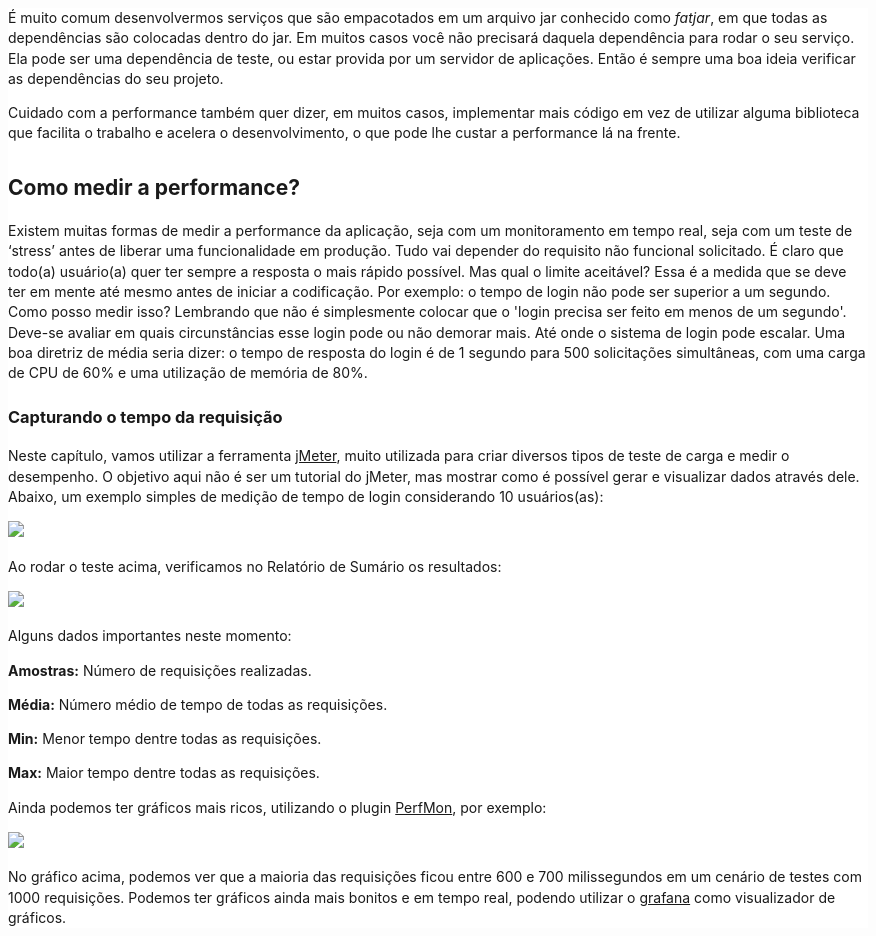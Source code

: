 É muito comum desenvolvermos serviços que são empacotados em um arquivo jar conhecido como _fatjar_, em que todas as dependências são colocadas dentro do jar. Em muitos casos você não precisará daquela dependência para rodar o seu serviço. Ela pode ser uma dependência de teste, ou estar provida por um servidor de aplicações. Então é sempre uma boa ideia verificar as dependências do seu projeto.
 
Cuidado com a performance também quer dizer, em muitos casos, implementar mais código em vez de utilizar alguma
 biblioteca que facilita o trabalho e acelera o desenvolvimento, o que pode lhe custar a performance lá na frente.     

## Como medir a performance? 

Existem muitas formas de medir a performance da aplicação, seja com um monitoramento em tempo real, seja com um teste de ‘stress’ antes de liberar uma funcionalidade em produção. Tudo vai depender do requisito não funcional solicitado. É claro que todo(a) usuário(a) quer ter sempre a resposta o mais rápido possível. Mas qual o limite aceitável? Essa é a medida que se deve ter em mente até mesmo antes de iniciar a codificação. Por exemplo: o tempo de login não pode ser superior a um segundo. Como posso medir isso?
Lembrando que não é simplesmente colocar que o 'login precisa ser feito em menos de um segundo'. Deve-se avaliar em
 quais circunstâncias esse login pode ou não demorar mais. Até onde o sistema de login pode escalar. Uma boa diretriz
  de média seria dizer: o tempo de resposta do login é de 1 segundo para 500 solicitações simultâneas, com uma carga de
   CPU de 60% e uma utilização de memória de 80%.

### Capturando o tempo da requisição

Neste capítulo, vamos utilizar a ferramenta [jMeter](https://jmeter.apache.org/), muito utilizada para criar diversos tipos de teste de carga e medir o desempenho. O objetivo aqui não é ser um tutorial do jMeter, mas mostrar como é possível gerar e visualizar dados através dele. Abaixo, um exemplo simples de medição de tempo de login considerando 10 usuários(as):
  
![](images/chapter_10_01.png)
 
Ao rodar o teste acima, verificamos no Relatório de Sumário os resultados:

![](images/chapter_10_02.png)

Alguns dados importantes neste momento:

**Amostras:** Número de requisições realizadas.

**Média:** Número médio de tempo de todas as requisições.

**Min:** Menor tempo dentre todas as requisições.

**Max:** Maior tempo dentre todas as requisições.

Ainda podemos ter gráficos mais ricos, utilizando o plugin [PerfMon](https://jmeter-plugins.org/wiki/PerfMon/), por exemplo:

![](images/chapter_10_03.png)

No gráfico acima, podemos ver que a maioria das requisições ficou entre 600 e 700 milissegundos em um cenário de testes com 1000 requisições.
Podemos ter gráficos ainda mais bonitos e em tempo real, podendo utilizar o [grafana](https://grafana.com/) como visualizador de
 gráficos.
